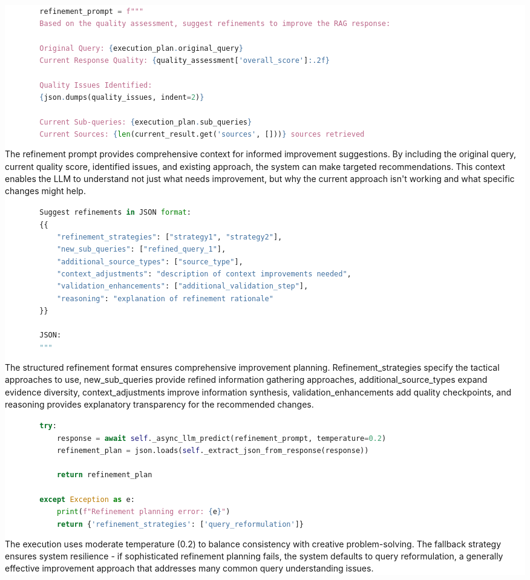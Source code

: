 ```python
        refinement_prompt = f"""
        Based on the quality assessment, suggest refinements to improve the RAG response:

        Original Query: {execution_plan.original_query}
        Current Response Quality: {quality_assessment['overall_score']:.2f}

        Quality Issues Identified:
        {json.dumps(quality_issues, indent=2)}

        Current Sub-queries: {execution_plan.sub_queries}
        Current Sources: {len(current_result.get('sources', []))} sources retrieved
```

The refinement prompt provides comprehensive context for informed improvement suggestions. By including the original query, current quality score, identified issues, and existing approach, the system can make targeted recommendations. This context enables the LLM to understand not just what needs improvement, but why the current approach isn't working and what specific changes might help.

```python
        Suggest refinements in JSON format:
        {{
            "refinement_strategies": ["strategy1", "strategy2"],
            "new_sub_queries": ["refined_query_1"],
            "additional_source_types": ["source_type"],
            "context_adjustments": "description of context improvements needed",
            "validation_enhancements": ["additional_validation_step"],
            "reasoning": "explanation of refinement rationale"
        }}

        JSON:
        """
```

The structured refinement format ensures comprehensive improvement planning. Refinement_strategies specify the tactical approaches to use, new_sub_queries provide refined information gathering approaches, additional_source_types expand evidence diversity, context_adjustments improve information synthesis, validation_enhancements add quality checkpoints, and reasoning provides explanatory transparency for the recommended changes.

```python
        try:
            response = await self._async_llm_predict(refinement_prompt, temperature=0.2)
            refinement_plan = json.loads(self._extract_json_from_response(response))

            return refinement_plan

        except Exception as e:
            print(f"Refinement planning error: {e}")
            return {'refinement_strategies': ['query_reformulation']}
```

The execution uses moderate temperature (0.2) to balance consistency with creative problem-solving. The fallback strategy ensures system resilience - if sophisticated refinement planning fails, the system defaults to query reformulation, a generally effective improvement approach that addresses many common query understanding issues.
